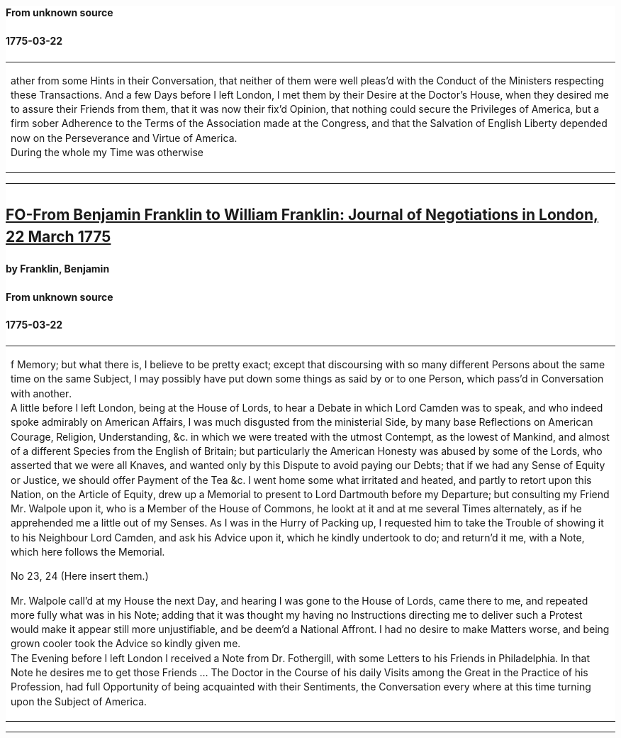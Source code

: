 #### From unknown source

#### 1775-03-22

<table style="width: 100%;"><tr><td style="width: 50%">

ather from some Hints in their Conversation, that neither of them were well pleas’d with the Conduct of the Ministers respecting these Transactions. And a few Days before I left London, I met them by their Desire at the Doctor’s House, when they desired me to assure their Friends from them, that it was now their fix’d Opinion, that nothing could secure the Privileges of America, but a firm sober Adherence to the Terms of the Association made at the Congress, and that the Salvation of English Liberty depended now on the Perseverance and Virtue of America.  
During the whole my Time was otherwise 
</td></tr></table>

---

## [FO-From Benjamin Franklin to William Franklin: Journal of Negotiations in London, 22 March 1775](https://founders.archives.gov/documents/Franklin/01-21-02-0306)

#### by Franklin, Benjamin

#### From unknown source

#### 1775-03-22

<table style="width: 100%;"><tr><td style="width: 50%">

f Memory; but what there is, I believe to be pretty exact; except that discoursing with so many different Persons about the same time on the same Subject, I may possibly have put down some things as said by or to one Person, which pass’d in Conversation with another.  
A little before I left London, being at the House of Lords, to hear a Debate in which Lord Camden was to speak, and who indeed spoke admirably on American Affairs, I was much disgusted from the ministerial Side, by many base Reflections on American Courage, Religion, Understanding, &amp;c. in which we were treated with the utmost Contempt, as the lowest of Mankind, and almost of a different Species from the English of Britain; but particularly the American Honesty was abused by some of the Lords, who asserted that we were all Knaves, and wanted only by this Dispute to avoid paying our Debts; that if we had any Sense of Equity or Justice, we should offer Payment of the Tea &amp;c. I went home some what irritated and heated, and partly to retort upon this Nation, on the Article of Equity, drew up a Memorial to present to Lord Dartmouth before my Departure; but consulting my Friend Mr. Walpole upon it, who is a Member of the House of Commons, he lookt at it and at me several Times alternately, as if he apprehended me a little out of my Senses. As I was in the Hurry of Packing up, I requested him to take the Trouble of showing it to his Neighbour Lord Camden, and ask his Advice upon it, which he kindly undertook to do; and return’d it me, with a Note, which here follows the Memorial.  
  
No 23, 24 (Here insert them.)  
  
Mr. Walpole call’d at my House the next Day, and hearing I was gone to the House of Lords, came there to me, and repeated more fully what was in his Note; adding that it was thought my having no Instructions directing me to deliver such a Protest would make it appear still more unjustifiable, and be deem’d a National Affront. I had no desire to make Matters worse, and being grown cooler took the Advice so kindly given me.  
The Evening before I left London I received a Note from Dr. Fothergill, with some Letters to his Friends in Philadelphia. In that Note he desires me to get those Friends …  The Doctor in the Course of his daily Visits among the Great in the Practice of his Profession, had full Opportunity of being acquainted with their Sentiments, the Conversation every where at this time turning upon the Subject of America.
</td></tr></table>

---
